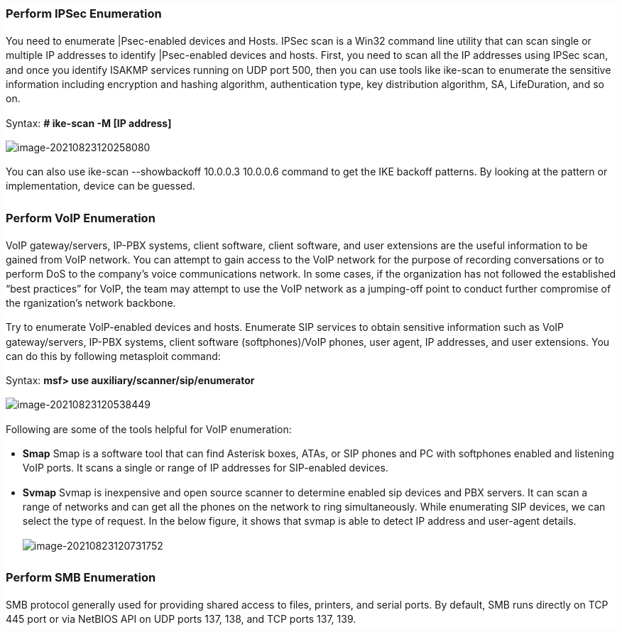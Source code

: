

### Perform IPSec Enumeration

You need to enumerate |Psec-enabled devices and Hosts. IPSec scan is a Win32 command line utility that can scan single or multiple IP addresses to identify |Psec-enabled devices and hosts. First, you need to scan all the IP addresses using IPSec scan, and once you identify ISAKMP services running on UDP port 500, then you can use tools like ike-scan to enumerate the sensitive information including encryption and hashing algorithm, authentication type, key distribution algorithm, SA, LifeDuration, and so on.

Syntax: **# ike-scan -M [IP address]**

![image-20210823120258080](/home/sherwinowen/Documents/my_tutorials/CPENT/images/image-20210823120258080.png)

You can also use ike-scan --showbackoff 10.0.0.3 10.0.0.6 command to get the IKE backoff patterns. By looking at the pattern or implementation, device can be guessed.



### Perform VoIP Enumeration

VoIP gateway/servers, IP-PBX systems, client software, client software, and user extensions are the useful information to be gained from VoIP network. You can attempt to gain access to the VoIP network for the purpose of recording conversations or to perform DoS to the company’s voice communications network. In some cases, if the organization has not followed the established “best practices” for VoIP, the team may attempt to use the VoIP network as a jumping-off point to conduct further compromise of the rganization’s network backbone.

Try to enumerate VolP-enabled devices and hosts. Enumerate SIP services to obtain sensitive information such as VoIP gateway/servers, IP-PBX systems, client software (softphones)/VoIP phones, user agent, IP addresses, and user extensions. You can do this by following metasploit command:

Syntax: **msf> use auxiliary/scanner/sip/enumerator**

![image-20210823120538449](/home/sherwinowen/Documents/my_tutorials/CPENT/images/image-20210823120538449.png)

Following are some of the tools helpful for VoIP enumeration:

- **Smap**
  Smap is a software tool that can find Asterisk boxes, ATAs, or SIP phones and PC with softphones enabled and listening VoIP ports. It scans a single or range of IP addresses for SIP-enabled devices.

- **Svmap**
  Svmap is inexpensive and open source scanner to determine enabled sip devices and PBX servers. It can scan a range of networks and can get all the phones on the network to ring simultaneously. While enumerating SIP devices, we can select the type of request. In the below figure, it shows that svmap is able to detect IP address and user-agent details.

  ![image-20210823120731752](/home/sherwinowen/Documents/my_tutorials/CPENT/images/image-20210823120731752.png)

### Perform SMB Enumeration

SMB protocol generally used for providing shared access to files, printers, and serial ports. By default, SMB runs directly on TCP 445 port or via NetBIOS API on UDP ports 137, 138, and TCP ports 137, 139.
